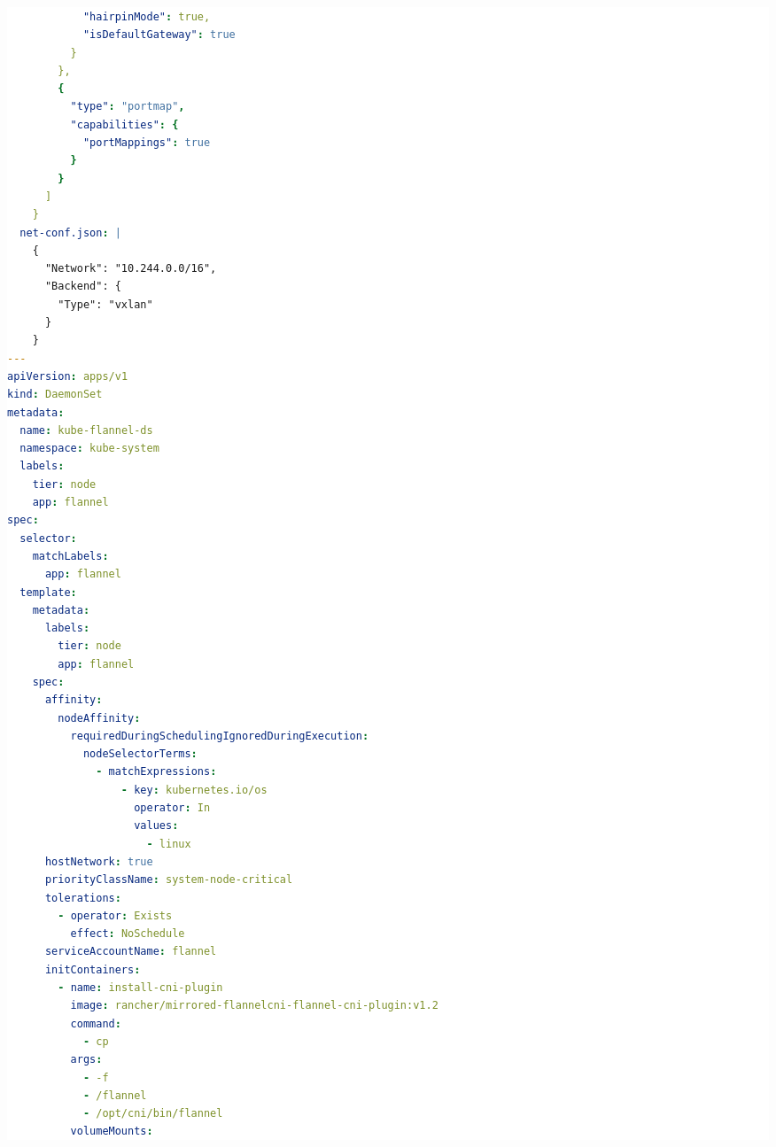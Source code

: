 ```yml
            "hairpinMode": true,
            "isDefaultGateway": true
          }
        },
        {
          "type": "portmap",
          "capabilities": {
            "portMappings": true
          }
        }
      ]
    }
  net-conf.json: |
    {
      "Network": "10.244.0.0/16",
      "Backend": {
        "Type": "vxlan"
      }
    }
---
apiVersion: apps/v1
kind: DaemonSet
metadata:
  name: kube-flannel-ds
  namespace: kube-system
  labels:
    tier: node
    app: flannel
spec:
  selector:
    matchLabels:
      app: flannel
  template:
    metadata:
      labels:
        tier: node
        app: flannel
    spec:
      affinity:
        nodeAffinity:
          requiredDuringSchedulingIgnoredDuringExecution:
            nodeSelectorTerms:
              - matchExpressions:
                  - key: kubernetes.io/os
                    operator: In
                    values:
                      - linux
      hostNetwork: true
      priorityClassName: system-node-critical
      tolerations:
        - operator: Exists
          effect: NoSchedule
      serviceAccountName: flannel
      initContainers:
        - name: install-cni-plugin
          image: rancher/mirrored-flannelcni-flannel-cni-plugin:v1.2
          command:
            - cp
          args:
            - -f
            - /flannel
            - /opt/cni/bin/flannel
          volumeMounts:
```